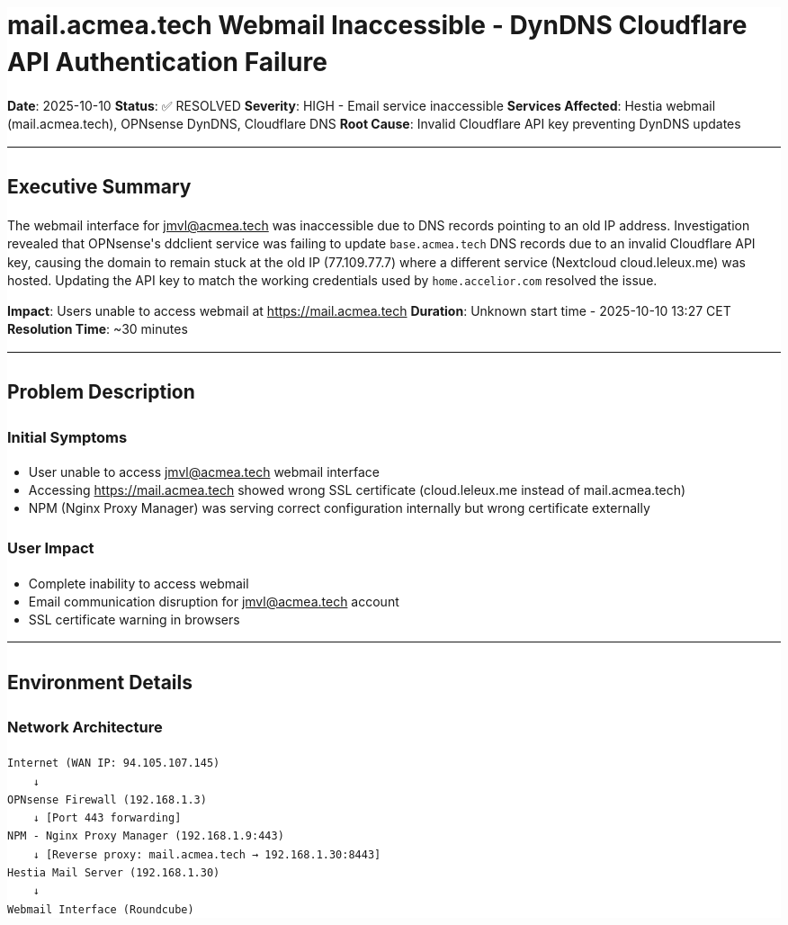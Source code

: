 # mail.acmea.tech Webmail Inaccessible - DynDNS Cloudflare API Authentication Failure

**Date**: 2025-10-10
**Status**: ✅ RESOLVED
**Severity**: HIGH - Email service inaccessible
**Services Affected**: Hestia webmail (mail.acmea.tech), OPNsense DynDNS, Cloudflare DNS
**Root Cause**: Invalid Cloudflare API key preventing DynDNS updates

---

## Executive Summary

The webmail interface for jmvl@acmea.tech was inaccessible due to DNS records pointing to an old IP address. Investigation revealed that OPNsense's ddclient service was failing to update `base.acmea.tech` DNS records due to an invalid Cloudflare API key, causing the domain to remain stuck at the old IP (77.109.77.7) where a different service (Nextcloud cloud.leleux.me) was hosted. Updating the API key to match the working credentials used by `home.accelior.com` resolved the issue.

**Impact**: Users unable to access webmail at https://mail.acmea.tech
**Duration**: Unknown start time - 2025-10-10 13:27 CET
**Resolution Time**: ~30 minutes

---

## Problem Description

### Initial Symptoms
- User unable to access jmvl@acmea.tech webmail interface
- Accessing https://mail.acmea.tech showed wrong SSL certificate (cloud.leleux.me instead of mail.acmea.tech)
- NPM (Nginx Proxy Manager) was serving correct configuration internally but wrong certificate externally

### User Impact
- Complete inability to access webmail
- Email communication disruption for jmvl@acmea.tech account
- SSL certificate warning in browsers

---

## Environment Details

### Network Architecture
```
Internet (WAN IP: 94.105.107.145)
    ↓
OPNsense Firewall (192.168.1.3)
    ↓ [Port 443 forwarding]
NPM - Nginx Proxy Manager (192.168.1.9:443)
    ↓ [Reverse proxy: mail.acmea.tech → 192.168.1.30:8443]
Hestia Mail Server (192.168.1.30)
    ↓
Webmail Interface (Roundcube)
```
